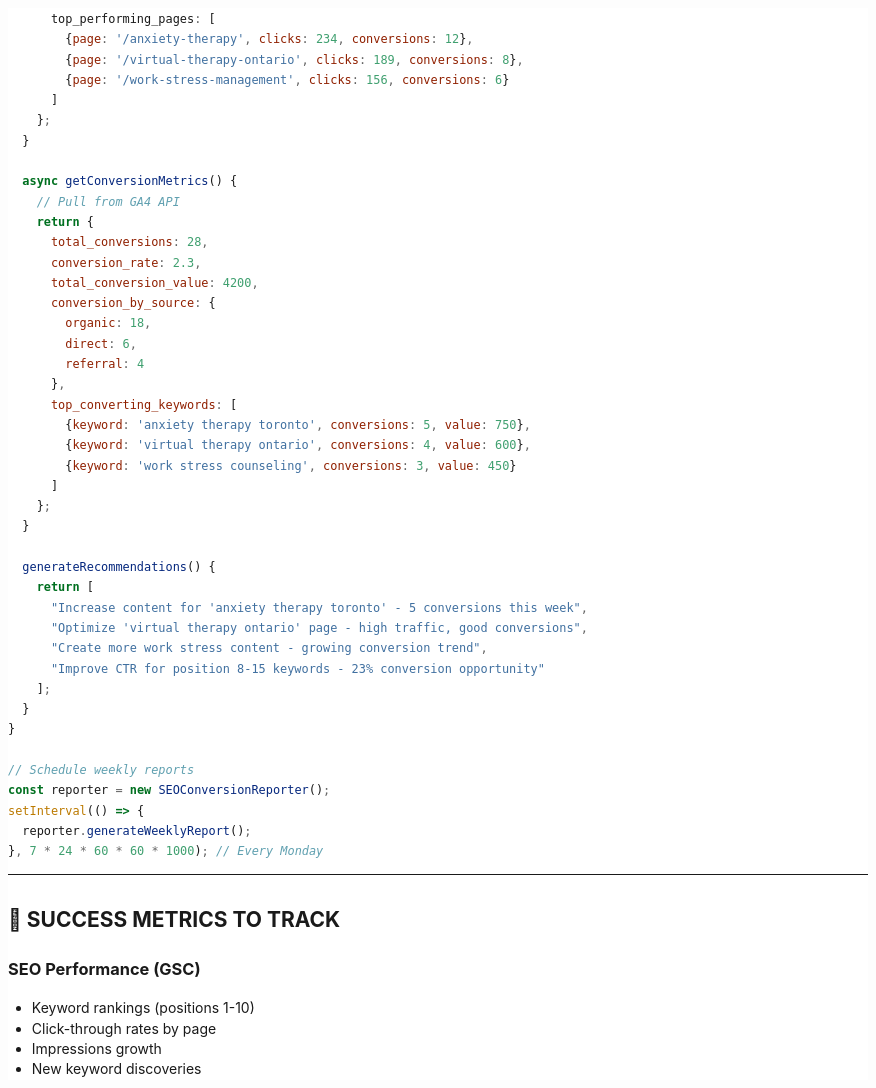 ```javascript
      top_performing_pages: [
        {page: '/anxiety-therapy', clicks: 234, conversions: 12},
        {page: '/virtual-therapy-ontario', clicks: 189, conversions: 8},
        {page: '/work-stress-management', clicks: 156, conversions: 6}
      ]
    };
  }

  async getConversionMetrics() {
    // Pull from GA4 API
    return {
      total_conversions: 28,
      conversion_rate: 2.3,
      total_conversion_value: 4200,
      conversion_by_source: {
        organic: 18,
        direct: 6,
        referral: 4
      },
      top_converting_keywords: [
        {keyword: 'anxiety therapy toronto', conversions: 5, value: 750},
        {keyword: 'virtual therapy ontario', conversions: 4, value: 600},
        {keyword: 'work stress counseling', conversions: 3, value: 450}
      ]
    };
  }

  generateRecommendations() {
    return [
      "Increase content for 'anxiety therapy toronto' - 5 conversions this week",
      "Optimize 'virtual therapy ontario' page - high traffic, good conversions",
      "Create more work stress content - growing conversion trend",
      "Improve CTR for position 8-15 keywords - 23% conversion opportunity"
    ];
  }
}

// Schedule weekly reports
const reporter = new SEOConversionReporter();
setInterval(() => {
  reporter.generateWeeklyReport();
}, 7 * 24 * 60 * 60 * 1000); // Every Monday
```

---

## 🎯 **SUCCESS METRICS TO TRACK**

### **SEO Performance (GSC)**
- Keyword rankings (positions 1-10)
- Click-through rates by page
- Impressions growth
- New keyword discoveries
